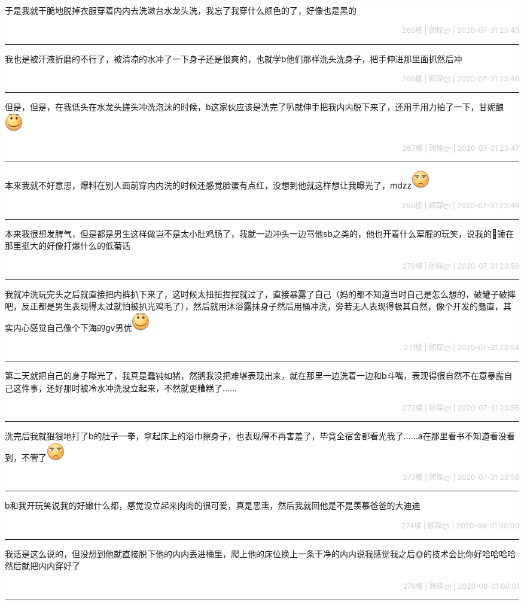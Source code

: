 于是我就干脆地脱掉衣服穿着内内去洗漱台水龙头洗，我忘了我穿什么颜色的了，好像也是黑的
<div align="right" style="font-size:12px;color:#CCC;">            265楼 | 顾琛ლ | 2020-07-31 23:45</div>
<hr />

我也是被汗液折磨的不行了，被清凉的水冲了一下身子还是很爽的，也就学b他们那样洗头洗身子，把手伸进那里面抓然后冲
<div align="right" style="font-size:12px;color:#CCC;">            266楼 | 顾琛ლ | 2020-07-31 23:46</div>
<hr />

但是，但是，在我低头在水龙头搓头冲洗泡沫的时候，b这家伙应该是洗完了叭就伸手把我内内脱下来了，还用手用力拍了一下，甘妮酿<img src="images/image_emoticon1.png" alt="呵呵" title="呵呵" />
<div align="right" style="font-size:12px;color:#CCC;">            267楼 | 顾琛ლ | 2020-07-31 23:47</div>
<hr />

本来我就不好意思，爆料在别人面前穿内内洗的时候还感觉脸蛋有点红，没想到他就这样想让我曝光了，mdzz<img src="images/image_emoticon12.png" alt="不高兴" title="不高兴" />
<div align="right" style="font-size:12px;color:#CCC;">            269楼 | 顾琛ლ | 2020-07-31 23:49</div>
<hr />

本来我很想发脾气，但是都是男生这样做岂不是太小肚鸡肠了，我就一边冲头一边骂他sb之类的，他也开着什么荤腥的玩笑，说我的🥚锤在那里挺大的好像打爆什么的低菊话
<div align="right" style="font-size:12px;color:#CCC;">            270楼 | 顾琛ლ | 2020-07-31 23:50</div>
<hr />

我就冲洗玩完头之后就直接把内裤扒下来了，这时候太扭扭捏捏就过了，直接暴露了自己（妈的都不知道当时自己是怎么想的，破罐子破摔吧，反正都是男生表现得太过就怕被扒光鸡毛了），然后就用沐浴露抹身子然后用桶冲洗，旁若无人表现得极其自然，像个开发的蠢直，其实内心感觉自己像个下海的gv男优<img src="images/image_emoticon1.png" alt="呵呵" title="呵呵" />
<div align="right" style="font-size:12px;color:#CCC;">            271楼 | 顾琛ლ | 2020-07-31 23:54</div>
<hr />

第二天就把自己的身子曝光了，我真是蠢钝如猪，然鹅我没把难堪表现出来，就在那里一边洗着一边和b斗嘴，表现得很自然不在意暴露自己这件事，还好那时被冷水冲洗没立起来，不然就更糟糕了……
<div align="right" style="font-size:12px;color:#CCC;">            272楼 | 顾琛ლ | 2020-07-31 23:56</div>
<hr />

洗完后我就狠狠地打了b的肚子一拳，拿起床上的浴巾擦身子，也表现得不再害羞了，毕竟全宿舍都看光我了……a在那里看书不知道看没看到，不管了<img src="images/image_emoticon12.png" alt="不高兴" title="不高兴" />
<div align="right" style="font-size:12px;color:#CCC;">            273楼 | 顾琛ლ | 2020-07-31 23:58</div>
<hr />

b和我开玩笑说我的好嫩什么都，感觉没立起来肉肉的很可爱，真是恶熏，然后我就回他是不是羡慕爸爸的大迪迪
<div align="right" style="font-size:12px;color:#CCC;">            274楼 | 顾琛ლ | 2020-08-01 00:00</div>
<hr />

我话是这么说的，但没想到他就直接脱下他的内内丢进桶里，爬上他的床位换上一条干净的内内说我感觉我之后🌞的技术会比你好哈哈哈哈然后就把内内穿好了
<div align="right" style="font-size:12px;color:#CCC;">            276楼 | 顾琛ლ | 2020-08-01 00:01</div>
<hr />
